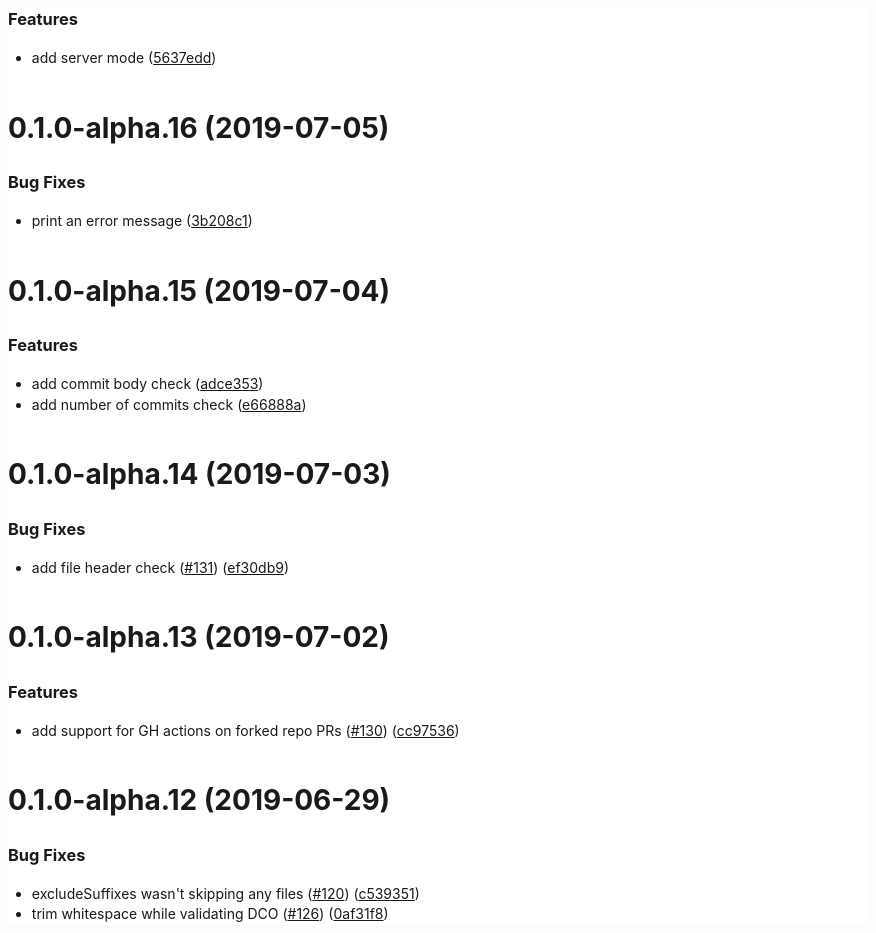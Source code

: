 ### Features

- add server mode ([5637edd](https://github.com/andrewrynhard/conform/commit/5637edd03905d2d7612b0a86c7ac51aee7ae00b6))

# 0.1.0-alpha.16 (2019-07-05)

### Bug Fixes

- print an error message ([3b208c1](https://github.com/andrewrynhard/conform/commit/3b208c1f665672ce64673b7a89a159de67d99f85))

# 0.1.0-alpha.15 (2019-07-04)

### Features

- add commit body check ([adce353](https://github.com/andrewrynhard/conform/commit/adce353bae54580a95a302681cba96b2f1706a36))
- add number of commits check ([e66888a](https://github.com/andrewrynhard/conform/commit/e66888aeba8179a34646806ec050f348ba4a7669))

# 0.1.0-alpha.14 (2019-07-03)

### Bug Fixes

- add file header check ([#131](https://github.com/andrewrynhard/conform/issues/131)) ([ef30db9](https://github.com/andrewrynhard/conform/commit/ef30db9b206a4f67cc867eff4a510bbfd2a30a2d))

# 0.1.0-alpha.13 (2019-07-02)

### Features

- add support for GH actions on forked repo PRs ([#130](https://github.com/andrewrynhard/conform/issues/130)) ([cc97536](https://github.com/andrewrynhard/conform/commit/cc975363a9254c4878cd9a20708daf523bb576cf))

# 0.1.0-alpha.12 (2019-06-29)

### Bug Fixes

- excludeSuffixes wasn't skipping any files ([#120](https://github.com/andrewrynhard/conform/issues/120)) ([c539351](https://github.com/andrewrynhard/conform/commit/c5393510751f9ba440e01845eae43d423970a16b))
- trim whitespace while validating DCO ([#126](https://github.com/andrewrynhard/conform/issues/126)) ([0af31f8](https://github.com/andrewrynhard/conform/commit/0af31f88a74b836c6c8da15504730785f7b15ee8))
